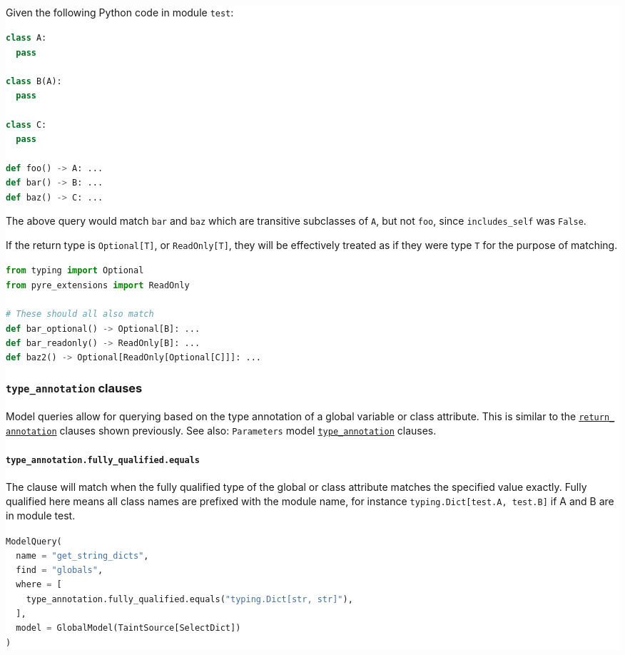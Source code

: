 Given the following Python code in module `test`:

```python
class A:
  pass

class B(A):
  pass

class C:
  pass

def foo() -> A: ...
def bar() -> B: ...
def baz() -> C: ...
```

The above query would match `bar` and `baz` which are transitive subclasses of
`A`, but not `foo`, since `includes_self` was `False`.

If the return type is `Optional[T]`, or `ReadOnly[T]`, they will be effectively
treated as if they were type `T` for the purpose of matching.

```python
from typing import Optional
from pyre_extensions import ReadOnly

# These should all also match
def bar_optional() -> Optional[B]: ...
def bar_readonly() -> ReadOnly[B]: ...
def baz2() -> Optional[ReadOnly[Optional[C]]]: ...
```

### `type_annotation` clauses

Model queries allow for querying based on the type annotation of a global
variable or class attribute. This is similar to the
[`return_annotation`](#return_annotation-clauses) clauses shown previously. See
also: `Parameters` model [`type_annotation`](#type_annotation-clause) clauses.

#### `type_annotation.fully_qualified.equals`

The clause will match when the fully qualified type of the global or class
attribute matches the specified value exactly. Fully qualified here means all
class names are prefixed with the module name, for instance
`typing.Dict[test.A, test.B]` if A and B are in module test.

```python
ModelQuery(
  name = "get_string_dicts",
  find = "globals",
  where = [
    type_annotation.fully_qualified.equals("typing.Dict[str, str]"),
  ],
  model = GlobalModel(TaintSource[SelectDict])
)
```
